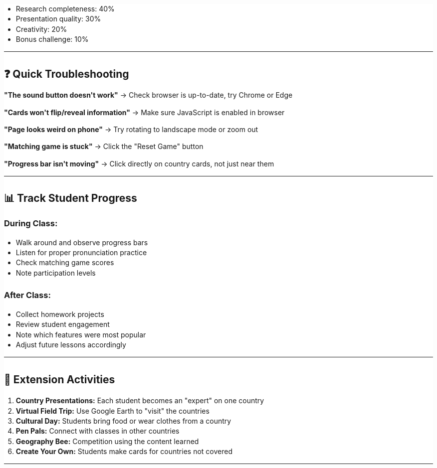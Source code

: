 - Research completeness: 40%
- Presentation quality: 30%
- Creativity: 20%
- Bonus challenge: 10%

---

## ❓ Quick Troubleshooting

**"The sound button doesn't work"**
→ Check browser is up-to-date, try Chrome or Edge

**"Cards won't flip/reveal information"**
→ Make sure JavaScript is enabled in browser

**"Page looks weird on phone"**
→ Try rotating to landscape mode or zoom out

**"Matching game is stuck"**
→ Click the "Reset Game" button

**"Progress bar isn't moving"**
→ Click directly on country cards, not just near them

---

## 📊 Track Student Progress

### **During Class:**

- Walk around and observe progress bars
- Listen for proper pronunciation practice
- Check matching game scores
- Note participation levels

### **After Class:**

- Collect homework projects
- Review student engagement
- Note which features were most popular
- Adjust future lessons accordingly

---

## 🌟 Extension Activities

1. **Country Presentations:** Each student becomes an "expert" on one country
2. **Virtual Field Trip:** Use Google Earth to "visit" the countries
3. **Cultural Day:** Students bring food or wear clothes from a country
4. **Pen Pals:** Connect with classes in other countries
5. **Geography Bee:** Competition using the content learned
6. **Create Your Own:** Students make cards for countries not covered

---